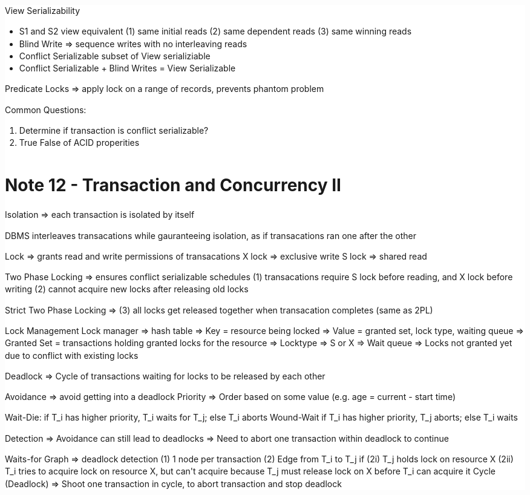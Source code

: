 
View Serializability 
- S1 and S2 view equivalent
    (1) same initial reads
    (2) same dependent reads
    (3) same winning reads 
- Blind Write => sequence writes with no interleaving reads 
- Conflict Serializable subset of View serializiable 
- Conflict Serializable + Blind Writes = View Serializable 

Predicate Locks => apply lock on a range of records, prevents phantom problem

Common Questions: 
1. Determine if transaction is conflict serializable? 
2. True False of ACID properities 

# Note 12 - Transaction and Concurrency II 

Isolation => each transaction is isolated by itself 

DBMS interleaves transacations while gauranteeing isolation, as if transacations ran one after the other

Lock => grants read and write permissions of transacations
X lock => exclusive write 
S lock => shared read 

Two Phase Locking => ensures conflict serializable schedules 
    (1) transacations require S lock before reading, and X lock before writing 
    (2) cannot acquire new locks after releasing old locks 

Strict Two Phase Locking => (3) all locks get released together when transacation completes (same as 2PL)

Lock Management
Lock manager => hash table 
    => Key = resource being locked
    => Value = granted set, lock type, waiting queue
        => Granted Set = transactions holding granted locks for the resource 
        => Locktype => S or X 
        => Wait queue => Locks not granted yet due to conflict with existing locks 

Deadlock => Cycle of transactions waiting for locks to be released by each other 

Avoidance => avoid getting into a deadlock 
Priority => Order based on some value (e.g. age = current - start time)

Wait-Die: if T_i has higher priority, T_i waits for T_j; else T_i aborts
Wound-Wait if T_i has higher priority, T_j aborts; else T_i waits 

Detection => Avoidance can still lead to deadlocks 
    => Need to abort one transaction within deadlock to continue 

Waits-for Graph => deadlock detection 
(1) 1 node per transaction
(2) Edge from T_i to T_j if
    (2i) T_j holds lock on resource X 
    (2ii) T_i tries to acquire lock on resource X, 
    but can't acquire because T_j must release lock on X before T_i can acquire it 
Cycle (Deadlock) => Shoot one transaction in cycle, to abort transaction and stop deadlock 
